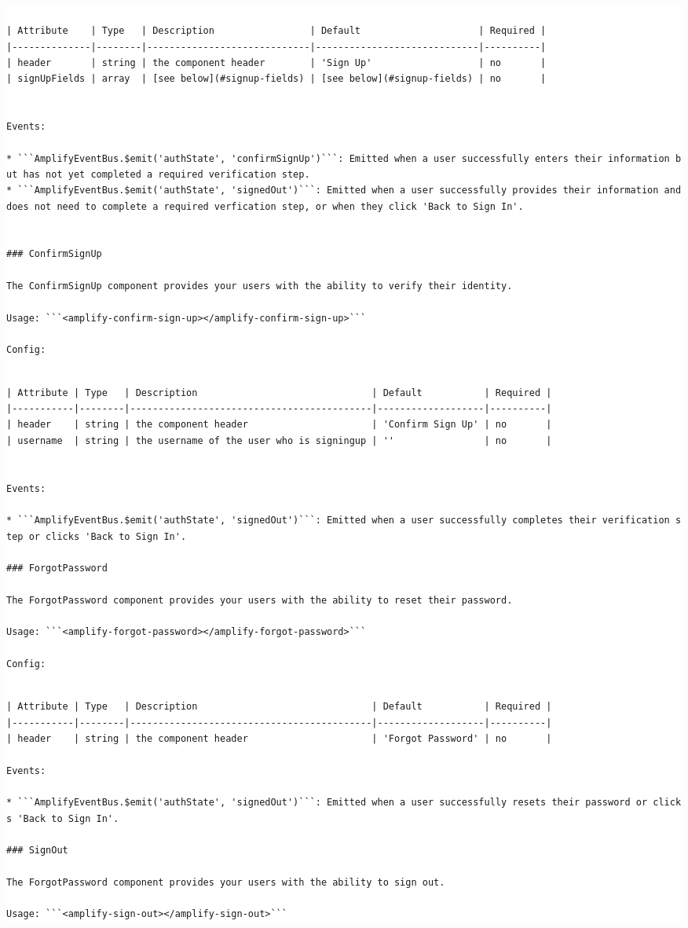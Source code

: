 ```

| Attribute    | Type   | Description                 | Default                     | Required |
|--------------|--------|-----------------------------|-----------------------------|----------|
| header       | string | the component header        | 'Sign Up'                   | no       |
| signUpFields | array  | [see below](#signup-fields) | [see below](#signup-fields) | no       |


Events: 

* ```AmplifyEventBus.$emit('authState', 'confirmSignUp')```: Emitted when a user successfully enters their information but has not yet completed a required verification step.
* ```AmplifyEventBus.$emit('authState', 'signedOut')```: Emitted when a user successfully provides their information and does not need to complete a required verfication step, or when they click 'Back to Sign In'.


### ConfirmSignUp

The ConfirmSignUp component provides your users with the ability to verify their identity.  

Usage: ```<amplify-confirm-sign-up></amplify-confirm-sign-up>```

Config:
```
<amplify-sign-in v-bind:confirmSignUpConfig="confirmSignUpConfig"></amplify-sign-in>
```

| Attribute | Type   | Description                               | Default           | Required |
|-----------|--------|-------------------------------------------|-------------------|----------|
| header    | string | the component header                      | 'Confirm Sign Up' | no       |
| username  | string | the username of the user who is signingup | ''                | no       |


Events: 

* ```AmplifyEventBus.$emit('authState', 'signedOut')```: Emitted when a user successfully completes their verification step or clicks 'Back to Sign In'.

### ForgotPassword

The ForgotPassword component provides your users with the ability to reset their password.  

Usage: ```<amplify-forgot-password></amplify-forgot-password>```

Config:
```
<amplify-forgot-password v-bind:forgotPasswordConfig="forgotPasswordConfig"></amplify-forgot-password>
```

| Attribute | Type   | Description                               | Default           | Required |
|-----------|--------|-------------------------------------------|-------------------|----------|
| header    | string | the component header                      | 'Forgot Password' | no       |

Events: 

* ```AmplifyEventBus.$emit('authState', 'signedOut')```: Emitted when a user successfully resets their password or clicks 'Back to Sign In'.

### SignOut

The ForgotPassword component provides your users with the ability to sign out.  

Usage: ```<amplify-sign-out></amplify-sign-out>```
```